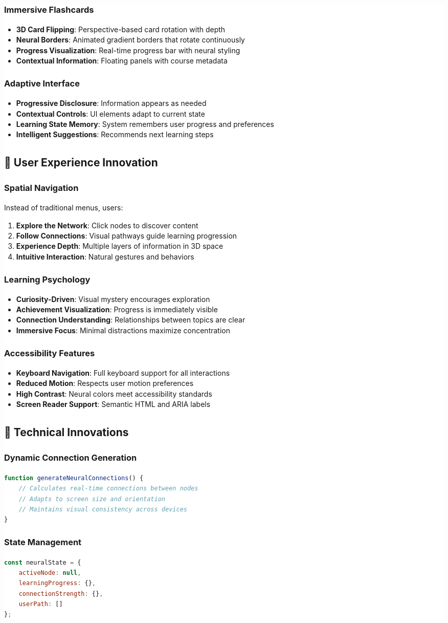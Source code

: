 ### **Immersive Flashcards**
- **3D Card Flipping**: Perspective-based card rotation with depth
- **Neural Borders**: Animated gradient borders that rotate continuously
- **Progress Visualization**: Real-time progress bar with neural styling
- **Contextual Information**: Floating panels with course metadata

### **Adaptive Interface**
- **Progressive Disclosure**: Information appears as needed
- **Contextual Controls**: UI elements adapt to current state
- **Learning State Memory**: System remembers user progress and preferences
- **Intelligent Suggestions**: Recommends next learning steps

## 🎯 User Experience Innovation

### **Spatial Navigation**
Instead of traditional menus, users:
1. **Explore the Network**: Click nodes to discover content
2. **Follow Connections**: Visual pathways guide learning progression
3. **Experience Depth**: Multiple layers of information in 3D space
4. **Intuitive Interaction**: Natural gestures and behaviors

### **Learning Psychology**
- **Curiosity-Driven**: Visual mystery encourages exploration
- **Achievement Visualization**: Progress is immediately visible
- **Connection Understanding**: Relationships between topics are clear
- **Immersive Focus**: Minimal distractions maximize concentration

### **Accessibility Features**
- **Keyboard Navigation**: Full keyboard support for all interactions
- **Reduced Motion**: Respects user motion preferences
- **High Contrast**: Neural colors meet accessibility standards
- **Screen Reader Support**: Semantic HTML and ARIA labels

## 🔮 Technical Innovations

### **Dynamic Connection Generation**
```javascript
function generateNeuralConnections() {
    // Calculates real-time connections between nodes
    // Adapts to screen size and orientation
    // Maintains visual consistency across devices
}
```

### **State Management**
```javascript
const neuralState = {
    activeNode: null,
    learningProgress: {},
    connectionStrength: {},
    userPath: []
};
```
